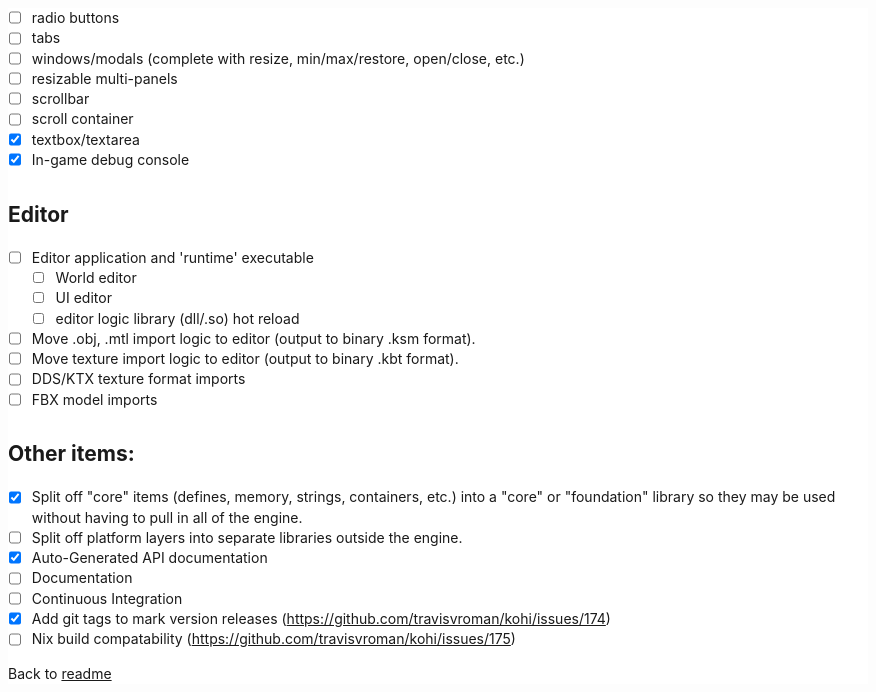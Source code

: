   - [ ] radio buttons
  - [ ] tabs
  - [ ] windows/modals (complete with resize, min/max/restore, open/close, etc.)
  - [ ] resizable multi-panels
  - [ ] scrollbar
  - [ ] scroll container
  - [x] textbox/textarea
  - [x] In-game debug console

## Editor

- [ ] Editor application and 'runtime' executable
  - [ ] World editor
  - [ ] UI editor
  - [ ] editor logic library (dll/.so) hot reload
- [ ] Move .obj, .mtl import logic to editor (output to binary .ksm format).
- [ ] Move texture import logic to editor (output to binary .kbt format).
- [ ] DDS/KTX texture format imports
- [ ] FBX model imports

## Other items:

- [x] Split off "core" items (defines, memory, strings, containers, etc.) into a "core" or "foundation" library so they may be used without having to pull in all of the engine.
- [ ] Split off platform layers into separate libraries outside the engine.
- [x] Auto-Generated API documentation
- [ ] Documentation
- [ ] Continuous Integration
- [x] Add git tags to mark version releases (https://github.com/travisvroman/kohi/issues/174)
- [ ] Nix build compatability (https://github.com/travisvroman/kohi/issues/175)

Back to [readme](readme.md)
